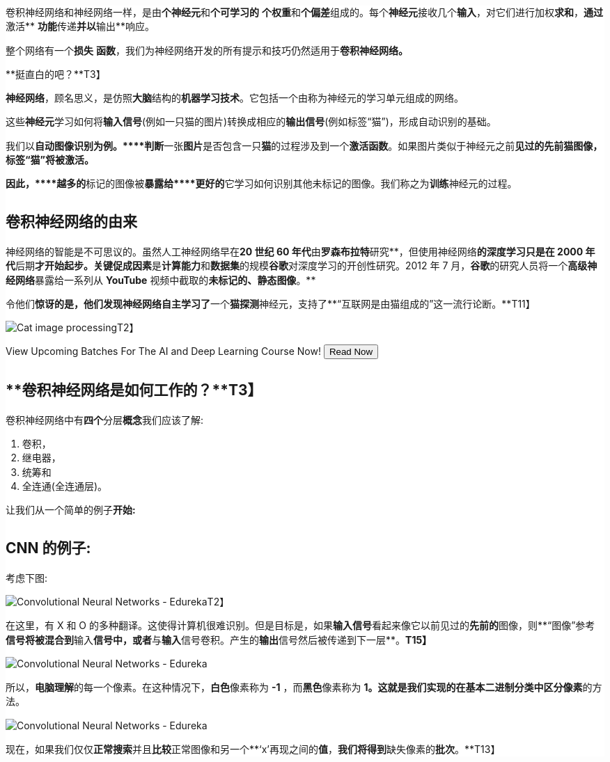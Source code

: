 卷积神经网络和神经网络一样，是由**个神经元**和**个可学习的** **个权重**和**个偏差**组成的。每个**神经元**接收几个**输入**，对它们进行加权**求和**，**通过**激活** **功能**传递**并以**输出**响应。

整个网络有一个**损失** **函数**，我们为神经网络开发的所有提示和技巧仍然适用于**卷积神经网络。**

**挺直白的吧？**T3】

**神经网络**，顾名思义，是仿照**大脑**结构的**机器学习技术**。它包括一个由称为神经元的学习单元组成的网络。

这些**神经元**学习如何将**输入信号**(例如一只猫的图片)转换成相应的**输出信号**(例如标签“猫”)，形成自动识别的基础。

我们以**自动图像识别为例。****判断**一张**图片**是否包含一只**猫**的过程涉及到一个**激活函数**。如果图片类似于神经元之前**见过的先前猫图像，**标签**“猫”**将被**激活。**

**因此，****越多的**标记的图像被**暴露给****更好的**它学习如何识别其他未标记的图像。我们称之为**训练**神经元的过程。

## **卷积神经网络的由来**

神经网络的智能是不可思议的。虽然人工神经网络早在**20 世纪 60 年代**由**罗森布拉特**研究**，但使用神经网络**的深度学习只是在 2000 年代**后期**才开始起步。**关键**促成因素**是**计算能力**和**数据集**的规模**谷歌**对深度学习的开创性研究。2012 年 7 月，**谷歌**的研究人员将一个**高级神经网络**暴露给一系列从 **YouTube** 视频中截取的**未标记的、**静态**图像**。**

令他们**惊讶的是，**他们发现神经网络**自主学习了**一个**猫探测**神经元，支持了**“互联网是由猫组成的”这一流行论断。**T11】

![Cat image processing](../Images/4309ae12e1f83d62f774757a40e566fa.png)T2】

View Upcoming Batches For The AI and Deep Learning Course Now! [<button>Read Now</button>](https://www.edureka.co/ai-deep-learning-with-tensorflow)

## **卷积神经网络是如何工作的？**T3】

卷积神经网络中有**四个**分层**概念**我们应该了解:

1.  卷积，
2.  继电器，
3.  统筹和
4.  全连通(全连通层)。

让我们从一个简单的例子**开始:**

## **CNN 的例子:**

考虑下图:

![Convolutional Neural Networks - Edureka](../Images/dc36dfd095b2ef6eb9e12729646c3738.png)T2】

在这里，有 X 和 O 的多种翻译。这使得计算机很难识别。但是目标是，如果**输入信号**看起来像它以前见过的**先前的**图像，则**“图像”参考**信号将被混合到**输入**信号中，或者**与**输入**信号卷积。产生的**输出**信号然后被传递到下一层**。**T15】**

![Convolutional Neural Networks - Edureka](../Images/74a4931419dd97e2055590400de6bb19.png)

所以，**电脑理解**的每一个像素。在这种情况下，**白色**像素称为 **-1** ，而**黑色**像素称为 **1。**这就是我们实现的在基本二进制分类中**区分像素**的方法。

![Convolutional Neural Networks - Edureka](../Images/04555ed646bca1515a6a42c7b78ceb05.png)

现在，如果我们仅仅**正常搜索**并且**比较**正常图像和另一个**‘x’再现之间的**值**，**我们将得到**缺失像素的**批次**。**T13】

